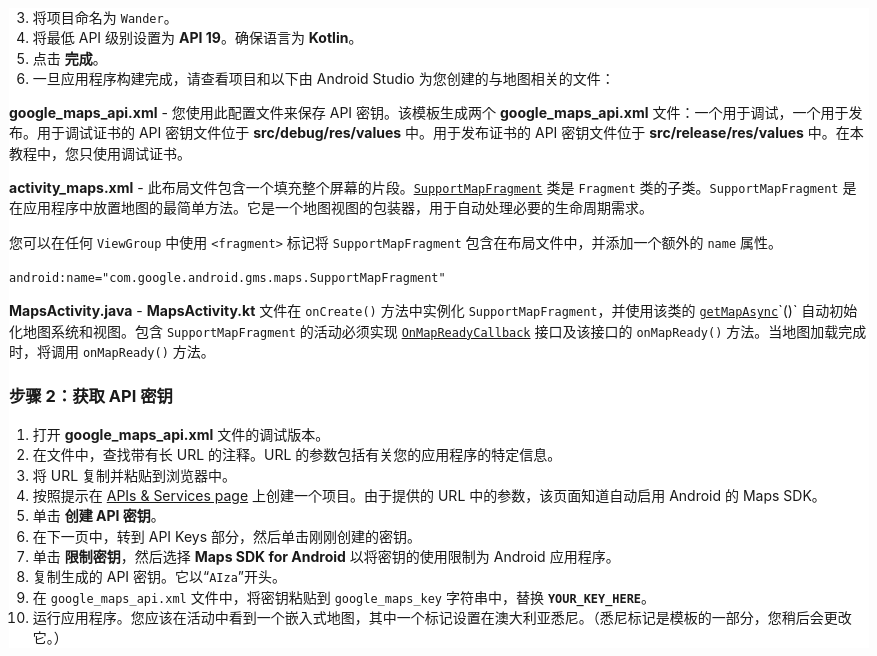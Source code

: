 3. 将项目命名为 `Wander`。
4. 将最低 API 级别设置为 **API 19**。确保语言为 **Kotlin**。
5. 点击 **完成**。
6. 一旦应用程序构建完成，请查看项目和以下由 Android Studio 为您创建的与地图相关的文件：

**google_maps_api.xml** - 您使用此配置文件来保存 API 密钥。该模板生成两个 **google_maps_api.xml** 文件：一个用于调试，一个用于发布。用于调试证书的 API 密钥文件位于 **src/debug/res/values** 中。用于发布证书的 API 密钥文件位于 **src/release/res/values** 中。在本教程中，您只使用调试证书。

**activity_maps.xml** - 此布局文件包含一个填充整个屏幕的片段。[`SupportMapFragment`](https://developers.google.com/android/reference/com/google/android/gms/maps/SupportMapFragment) 类是 `Fragment` 类的子类。`SupportMapFragment` 是在应用程序中放置地图的最简单方法。它是一个地图视图的包装器，用于自动处理必要的生命周期需求。

您可以在任何 `ViewGroup` 中使用 `<fragment>` 标记将 `SupportMapFragment` 包含在布局文件中，并添加一个额外的 `name` 属性。

```auto
android:name="com.google.android.gms.maps.SupportMapFragment"
```

**MapsActivity.java** - **MapsActivity.kt** 文件在 `onCreate()` 方法中实例化 `SupportMapFragment`，并使用该类的 [`getMapAsync`](https://developers.google.com/android/reference/com/google/android/gms/maps/MapFragment.html#getMapAsync(com.google.android.gms.maps.OnMapReadyCallback))`()` 自动初始化地图系统和视图。包含 `SupportMapFragment` 的活动必须实现 [`OnMapReadyCallback`](https://developers.google.com/android/reference/com/google/android/gms/maps/OnMapReadyCallback) 接口及该接口的 `onMapReady()` 方法。当地图加载完成时，将调用 `onMapReady()` 方法。

### 步骤 2：获取 API 密钥

1. 打开 **google_maps_api.xml** 文件的调试版本。
2. 在文件中，查找带有长 URL 的注释。URL 的参数包括有关您的应用程序的特定信息。
3. 将 URL 复制并粘贴到浏览器中。
4. 按照提示在 [APIs & Services page](http://console.cloud.google.com/) 上创建一个项目。由于提供的 URL 中的参数，该页面知道自动启用 Android 的 Maps SDK。
5. 单击 **创建 API 密钥**。
6. 在下一页中，转到 API Keys 部分，然后单击刚刚创建的密钥。
7. 单击 **限制密钥**，然后选择 **Maps SDK for Android** 以将密钥的使用限制为 Android 应用程序。
8. 复制生成的 API 密钥。它以“`AIza`”开头。
9. 在 `google_maps_api.xml` 文件中，将密钥粘贴到 `google_maps_key` 字符串中，替换 **`YOUR_KEY_HERE`**。
10. 运行应用程序。您应该在活动中看到一个嵌入式地图，其中一个标记设置在澳大利亚悉尼。（悉尼标记是模板的一部分，您稍后会更改它。）
